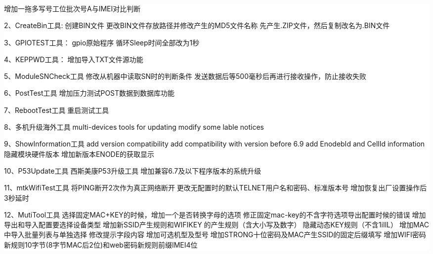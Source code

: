 增加一拖多写号工位批次号A与IMEI对比判断

2、CreateBin工具:
创建BIN文件
更改BIN文件存放路径并修改产生的MD5文件名称
先产生.ZIP文件，然后复制改名为.BIN文件

3、GPIOTEST工具：
gpio原始程序
循环Sleep时间全部改为1秒

4、KEPPWD工具：
增加导入TXT文件源功能

5、ModuleSNCheck工具
修改从机器中读取SN时的判断条件
发送数据后等500毫秒后再进行接收操作，防止接收失败

6、PostTest工具
增加压力测试POST数据到数据库功能

7、RebootTest工具
重启测试工具

8、多机升级海外工具
multi-devices tools for updating
modify some lable notices

9、ShowInformation工具
add version compatibility
add compatibility with version before 6.9
add EnodebId and CellId information
隐藏模块硬件版本
增加新版本ENODE的获取显示

10、P53Update工具
西斯美康P53升级工具
增加兼容6.7及以下程序版本的系统升级

11、mtkWifiTest工具
将PING断开2次作为真正网络断开
更改无配置时的默认TELNET用户名和密码、标准版本号
增加恢复出厂设置操作后3秒延时

12、MutiTool工具
选择固定MAC+KEY的时候，增加一个是否转换字母的选项
修正固定mac-key的不含字符选项导出配置时候的错误
增加导出和导入配置要选择设备类型
增加新SSID产生规则和WIFIKEY 的产生规则（含大小写及数字）
隐藏动态KEY规则（不含1iIlL）
增加MAC中导入批量列表与单独选择
修改提示字段内容
增加可选机型及型号
增加STRONG十位密码及MAC产生SSID的固定后缀填写
增加WIFI密码新规则10字节(8字节MAC后2位)和web密码新规则前缀IMEI4位
